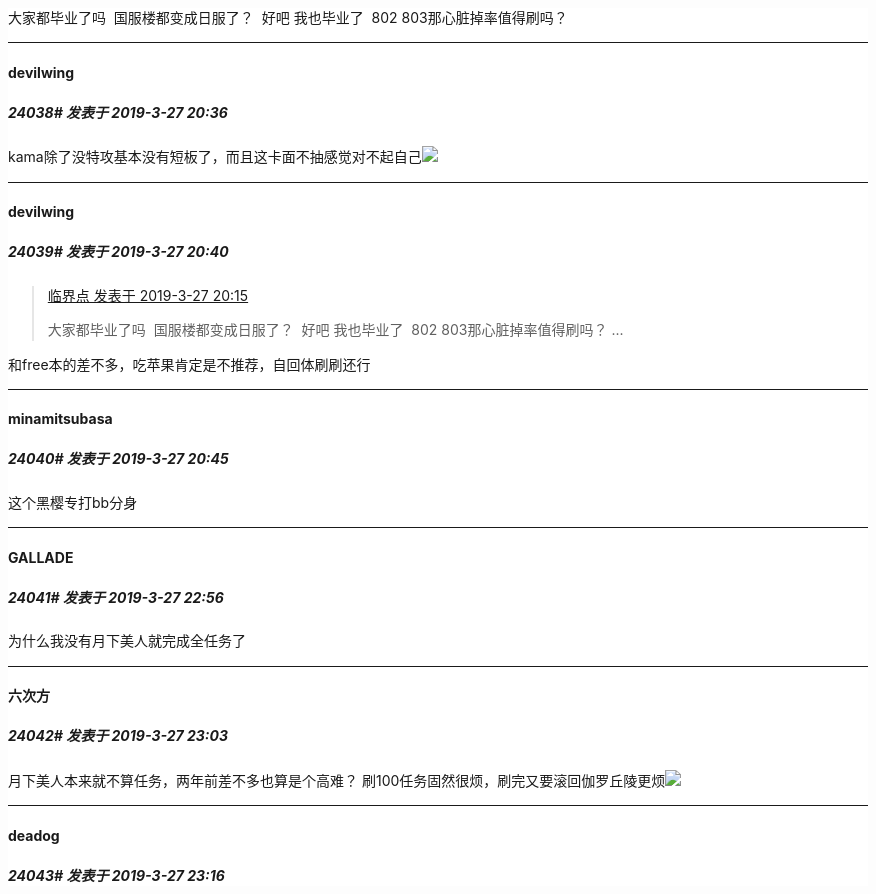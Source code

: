 
大家都毕业了吗  国服楼都变成日服了？  好吧 我也毕业了  802 803那心脏掉率值得刷吗？


*****

####  devilwing  
##### 24038#       发表于 2019-3-27 20:36


kama除了没特攻基本没有短板了，而且这卡面不抽感觉对不起自己<img src="https://static.saraba1st.com/image/smiley/face2017/053.png" referrerpolicy="no-referrer">


*****

####  devilwing  
##### 24039#       发表于 2019-3-27 20:40


<blockquote><a href="httphttps://bbs.saraba1st.com/2b/forum.php?mod=redirect&amp;goto=findpost&amp;pid=43063752&amp;ptid=1712412" target="_blank">临界点 发表于 2019-3-27 20:15</a>

大家都毕业了吗  国服楼都变成日服了？  好吧 我也毕业了  802 803那心脏掉率值得刷吗？ ...</blockquote>
和free本的差不多，吃苹果肯定是不推荐，自回体刷刷还行


*****

####  minamitsubasa  
##### 24040#       发表于 2019-3-27 20:45


这个黑樱专打bb分身


*****

####  GALLADE  
##### 24041#       发表于 2019-3-27 22:56


为什么我没有月下美人就完成全任务了


*****

####  六次方  
##### 24042#       发表于 2019-3-27 23:03


月下美人本来就不算任务，两年前差不多也算是个高难？
刷100任务固然很烦，刷完又要滚回伽罗丘陵更烦<img src="https://static.saraba1st.com/image/smiley/face2017/124.png" referrerpolicy="no-referrer">


*****

####  deadog  
##### 24043#       发表于 2019-3-27 23:16
